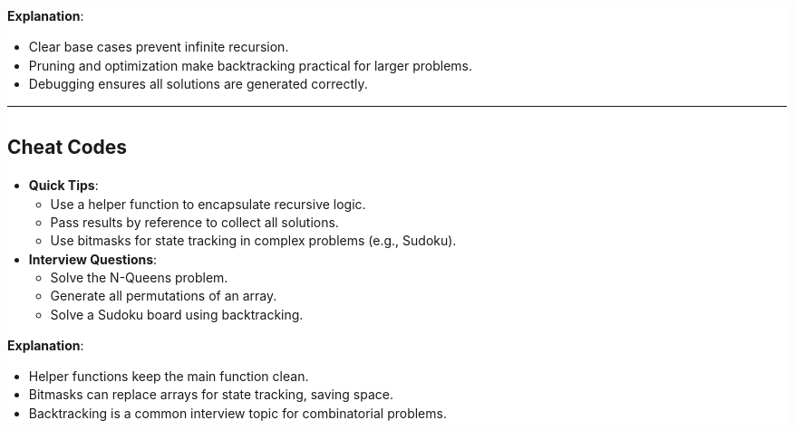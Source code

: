 **Explanation**:

- Clear base cases prevent infinite recursion.
- Pruning and optimization make backtracking practical for larger problems.
- Debugging ensures all solutions are generated correctly.

---

## Cheat Codes

- **Quick Tips**:
  - Use a helper function to encapsulate recursive logic.
  - Pass results by reference to collect all solutions.
  - Use bitmasks for state tracking in complex problems (e.g., Sudoku).
- **Interview Questions**:
  - Solve the N-Queens problem.
  - Generate all permutations of an array.
  - Solve a Sudoku board using backtracking.

**Explanation**:

- Helper functions keep the main function clean.
- Bitmasks can replace arrays for state tracking, saving space.
- Backtracking is a common interview topic for combinatorial problems.